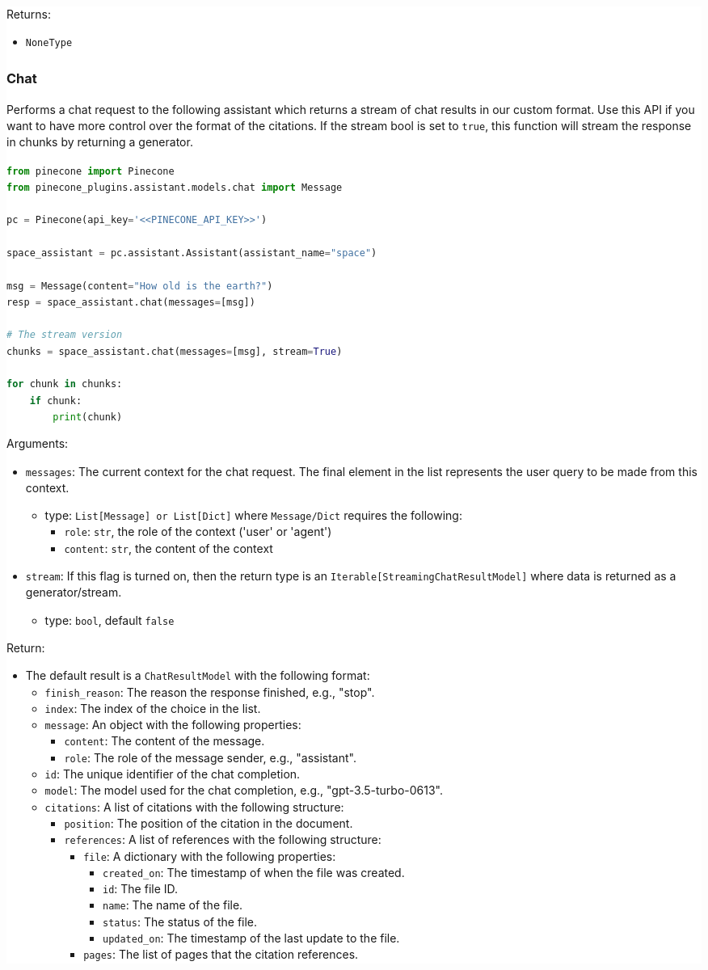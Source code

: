Returns:
- `NoneType`

### Chat
Performs a chat request to the following assistant which returns a stream of chat results in our custom format. Use this API if you want to have more control over the format of the citations. If the stream bool is set to `true`, this function will stream the response in chunks by returning a generator. 

```python
from pinecone import Pinecone
from pinecone_plugins.assistant.models.chat import Message

pc = Pinecone(api_key='<<PINECONE_API_KEY>>')

space_assistant = pc.assistant.Assistant(assistant_name="space")

msg = Message(content="How old is the earth?")
resp = space_assistant.chat(messages=[msg])

# The stream version
chunks = space_assistant.chat(messages=[msg], stream=True)

for chunk in chunks:
    if chunk:
        print(chunk)
```

Arguments:
- `messages`: The current context for the chat request. The final element in the list represents the user query to be made from this context.
    - type: `List[Message] or List[Dict]` where `Message/Dict` requires the following:
        - `role`: `str`, the role of the context ('user' or 'agent')
        - `content`: `str`, the content of the context

- `stream`: If this flag is turned on, then the return type is an `Iterable[StreamingChatResultModel]` where data is returned as a generator/stream.
    - type: `bool`, default `false`

Return:
- The default result is a `ChatResultModel` with the following format:
    - `finish_reason`: The reason the response finished, e.g., "stop".
    - `index`: The index of the choice in the list.
    - `message`: An object with the following properties:
        - `content`: The content of the message.
        - `role`: The role of the message sender, e.g., "assistant".
    - `id`: The unique identifier of the chat completion.
    - `model`: The model used for the chat completion, e.g., "gpt-3.5-turbo-0613".
    - `citations`: A list of citations with the following structure:
        - `position`: The position of the citation in the document.
        - `references`: A list of references with the following structure:
            - `file`: A dictionary with the following properties:
                - `created_on`: The timestamp of when the file was created.
                - `id`: The file ID.
                - `name`: The name of the file.
                - `status`: The status of the file.
                - `updated_on`: The timestamp of the last update to the file.
            - `pages`: The list of pages that the citation references.
            